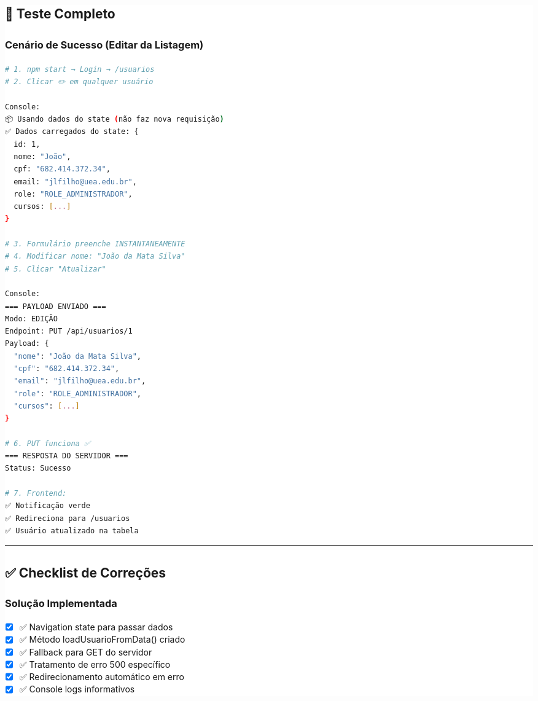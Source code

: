
## 🧪 Teste Completo

### **Cenário de Sucesso (Editar da Listagem)**

```bash
# 1. npm start → Login → /usuarios
# 2. Clicar ✏️ em qualquer usuário

Console:
📦 Usando dados do state (não faz nova requisição)
✅ Dados carregados do state: {
  id: 1,
  nome: "João",
  cpf: "682.414.372.34",
  email: "jlfilho@uea.edu.br",
  role: "ROLE_ADMINISTRADOR",
  cursos: [...]
}

# 3. Formulário preenche INSTANTANEAMENTE
# 4. Modificar nome: "João da Mata Silva"
# 5. Clicar "Atualizar"

Console:
=== PAYLOAD ENVIADO ===
Modo: EDIÇÃO
Endpoint: PUT /api/usuarios/1
Payload: {
  "nome": "João da Mata Silva",
  "cpf": "682.414.372.34",
  "email": "jlfilho@uea.edu.br",
  "role": "ROLE_ADMINISTRADOR",
  "cursos": [...]
}

# 6. PUT funciona ✅
=== RESPOSTA DO SERVIDOR ===
Status: Sucesso

# 7. Frontend:
✅ Notificação verde
✅ Redireciona para /usuarios
✅ Usuário atualizado na tabela
```

---

## ✅ Checklist de Correções

### Solução Implementada
- [x] ✅ Navigation state para passar dados
- [x] ✅ Método loadUsuarioFromData() criado
- [x] ✅ Fallback para GET do servidor
- [x] ✅ Tratamento de erro 500 específico
- [x] ✅ Redirecionamento automático em erro
- [x] ✅ Console logs informativos
